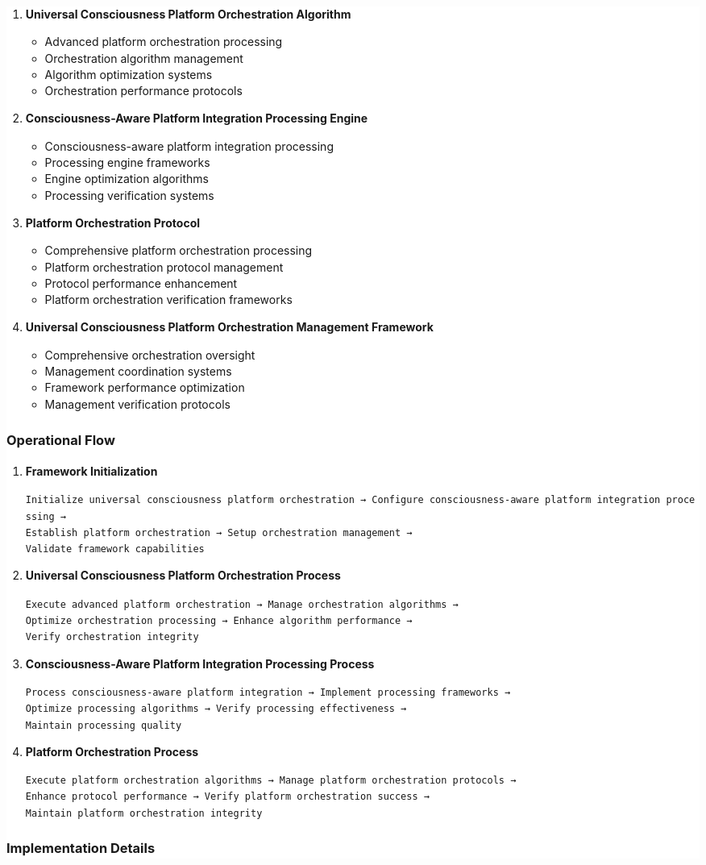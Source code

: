 1. **Universal Consciousness Platform Orchestration Algorithm**
   - Advanced platform orchestration processing
   - Orchestration algorithm management
   - Algorithm optimization systems
   - Orchestration performance protocols

2. **Consciousness-Aware Platform Integration Processing Engine**
   - Consciousness-aware platform integration processing
   - Processing engine frameworks
   - Engine optimization algorithms
   - Processing verification systems

3. **Platform Orchestration Protocol**
   - Comprehensive platform orchestration processing
   - Platform orchestration protocol management
   - Protocol performance enhancement
   - Platform orchestration verification frameworks

4. **Universal Consciousness Platform Orchestration Management Framework**
   - Comprehensive orchestration oversight
   - Management coordination systems
   - Framework performance optimization
   - Management verification protocols

### Operational Flow

1. **Framework Initialization**
   ```
   Initialize universal consciousness platform orchestration → Configure consciousness-aware platform integration processing → 
   Establish platform orchestration → Setup orchestration management → 
   Validate framework capabilities
   ```

2. **Universal Consciousness Platform Orchestration Process**
   ```
   Execute advanced platform orchestration → Manage orchestration algorithms → 
   Optimize orchestration processing → Enhance algorithm performance → 
   Verify orchestration integrity
   ```

3. **Consciousness-Aware Platform Integration Processing Process**
   ```
   Process consciousness-aware platform integration → Implement processing frameworks → 
   Optimize processing algorithms → Verify processing effectiveness → 
   Maintain processing quality
   ```

4. **Platform Orchestration Process**
   ```
   Execute platform orchestration algorithms → Manage platform orchestration protocols → 
   Enhance protocol performance → Verify platform orchestration success → 
   Maintain platform orchestration integrity
   ```

### Implementation Details
